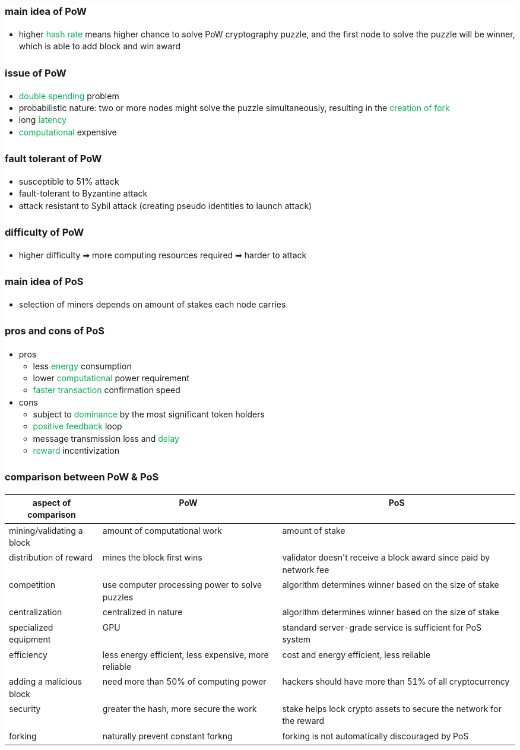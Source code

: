 ### main idea of PoW
- higher <font color="#00b050">hash rate</font> means higher chance to solve PoW cryptography puzzle, and the first node to solve the puzzle will be winner, which is able to add block and win award

### issue of PoW
- <font color="#00b050">double spending</font> problem
- probabilistic nature: two or more nodes might solve the puzzle simultaneously, resulting in the<font color="#00b050"> creation of fork</font>
- long <font color="#00b050">latency</font>
- <font color="#00b050">computational</font> expensive

### fault tolerant of PoW
- susceptible to 51% attack
- fault-tolerant to Byzantine attack
- attack resistant to Sybil attack (creating pseudo identities to launch attack)

### difficulty of PoW
- higher difficulty ➡ more computing resources required ➡ harder to attack

### main idea of PoS
- selection of miners depends on amount of stakes each node carries

### pros and cons of PoS
- pros
	- less <font color="#00b050">energy</font> consumption
	- lower <font color="#00b050">computational</font> power requirement
	- <font color="#00b050">faster transaction</font> confirmation speed
- cons
	- subject to <font color="#00b050">dominance</font> by the most significant token holders
	- <font color="#00b050">positive feedback</font> loop
	- message transmission loss and <font color="#00b050">delay</font>
	- <font color="#00b050">reward</font> incentivization

### comparison between PoW & PoS
| aspect of comparison | PoW | PoS |
| ---- | ---- | ---- |
| mining/validating a block | amount of computational work | amount of stake |
| distribution of reward | mines the block first wins | validator doesn't receive a block award since paid by network fee |
| competition | use computer processing power to solve puzzles | algorithm determines winner based on the size of stake |
| centralization | centralized in nature | algorithm determines winner based on the size of stake |
| specialized equipment | GPU | standard server-grade service is sufficient for PoS system |
| efficiency | less energy efficient, less expensive, more reliable | cost and energy efficient, less reliable |
| adding a malicious block | need more than 50% of computing power | hackers should have more than 51% of all cryptocurrency |
| security | greater the hash, more secure the work | stake helps lock crypto assets to secure the network for the reward |
| forking | naturally prevent constant forkng | forking is not automatically discouraged by PoS |
